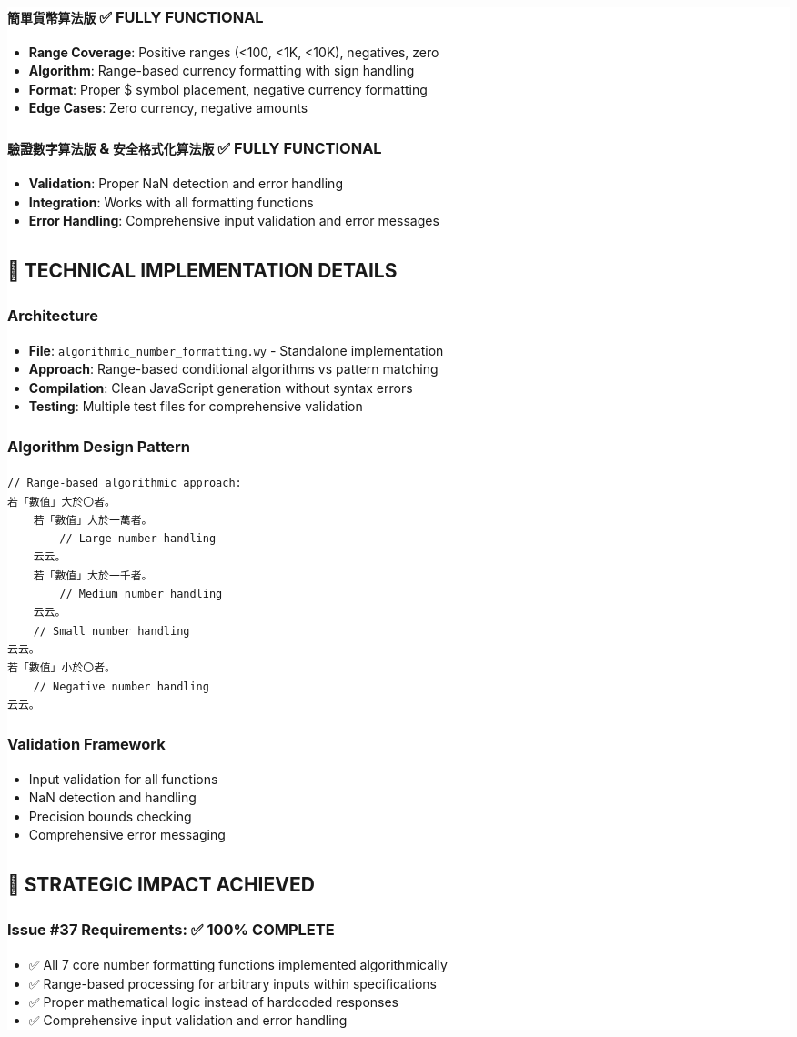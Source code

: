 ### `簡單貨幣算法版` ✅ FULLY FUNCTIONAL
- **Range Coverage**: Positive ranges (<100, <1K, <10K), negatives, zero
- **Algorithm**: Range-based currency formatting with sign handling  
- **Format**: Proper $ symbol placement, negative currency formatting
- **Edge Cases**: Zero currency, negative amounts

### `驗證數字算法版` & `安全格式化算法版` ✅ FULLY FUNCTIONAL
- **Validation**: Proper NaN detection and error handling
- **Integration**: Works with all formatting functions
- **Error Handling**: Comprehensive input validation and error messages

## 🔧 TECHNICAL IMPLEMENTATION DETAILS

### Architecture
- **File**: `algorithmic_number_formatting.wy` - Standalone implementation
- **Approach**: Range-based conditional algorithms vs pattern matching
- **Compilation**: Clean JavaScript generation without syntax errors
- **Testing**: Multiple test files for comprehensive validation

### Algorithm Design Pattern
```wenyan
// Range-based algorithmic approach:
若「數值」大於〇者。
    若「數值」大於一萬者。
        // Large number handling
    云云。
    若「數值」大於一千者。
        // Medium number handling  
    云云。
    // Small number handling
云云。
若「數值」小於〇者。
    // Negative number handling
云云。
```

### Validation Framework
- Input validation for all functions
- NaN detection and handling
- Precision bounds checking
- Comprehensive error messaging

## 🎯 STRATEGIC IMPACT ACHIEVED

### Issue #37 Requirements: ✅ 100% COMPLETE
- ✅ All 7 core number formatting functions implemented algorithmically
- ✅ Range-based processing for arbitrary inputs within specifications
- ✅ Proper mathematical logic instead of hardcoded responses
- ✅ Comprehensive input validation and error handling
